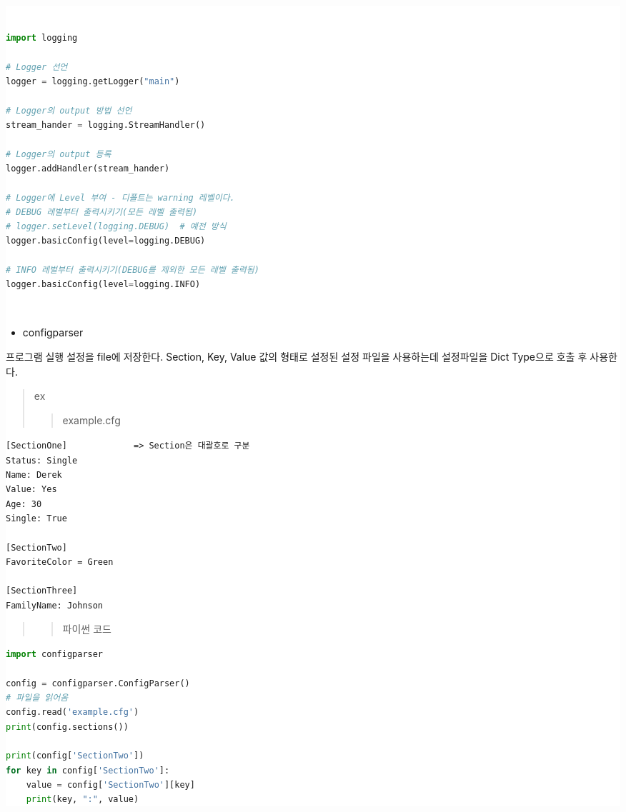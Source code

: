 <br/>

```python
import logging

# Logger 선언
logger = logging.getLogger("main")

# Logger의 output 방법 선언
stream_hander = logging.StreamHandler()

# Logger의 output 등록
logger.addHandler(stream_hander)

# Logger에 Level 부여 - 디폴트는 warning 레벨이다.
# DEBUG 레벌부터 출력시키기(모든 레벨 출력됨)
# logger.setLevel(logging.DEBUG)  # 예전 방식
logger.basicConfig(level=logging.DEBUG)

# INFO 레벌부터 출력시키기(DEBUG를 제외한 모든 레벨 출력됨)
logger.basicConfig(level=logging.INFO)
```

<br/>

- configparser

프로그램 실행 설정을 file에 저장한다. Section, Key, Value 값의 형태로 설정된 설정 파일을 사용하는데 설정파일을 Dict Type으로 호출 후 사용한다.

> ex
>
> > example.cfg

```
[SectionOne]             => Section은 대괄호로 구분
Status: Single
Name: Derek
Value: Yes
Age: 30
Single: True

[SectionTwo]
FavoriteColor = Green

[SectionThree]
FamilyName: Johnson
```

> > 파이썬 코드

```python
import configparser

config = configparser.ConfigParser()
# 파일을 읽어옴
config.read('example.cfg')
print(config.sections())

print(config['SectionTwo'])
for key in config['SectionTwo']:
    value = config['SectionTwo'][key]
    print(key, ":", value)
```
